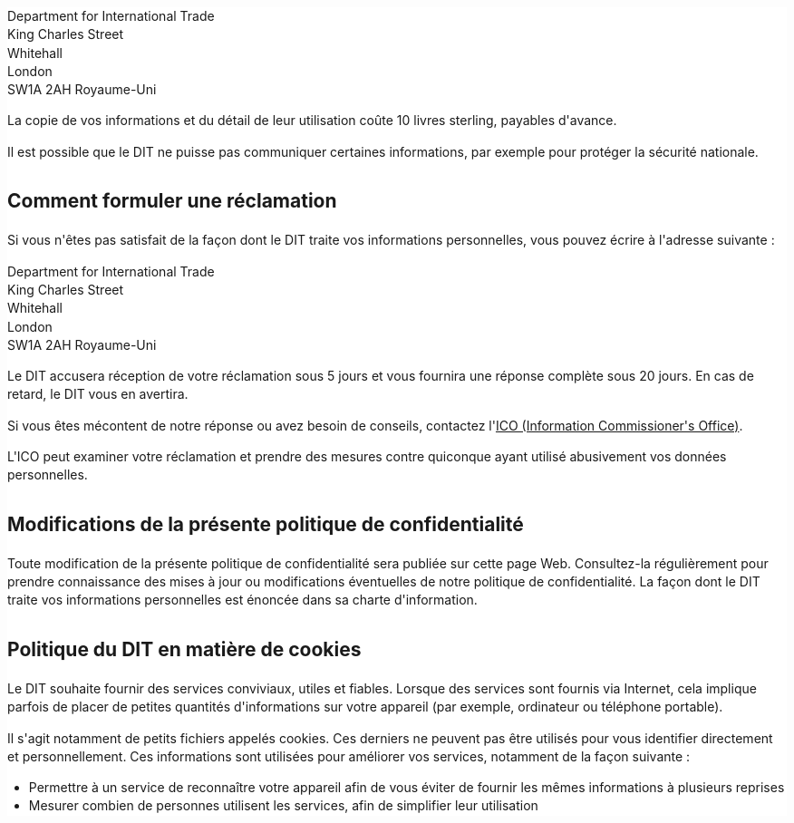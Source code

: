 Department for International Trade  
King Charles Street  
Whitehall  
London  
SW1A 2AH
Royaume-Uni  

La copie de vos informations et du détail de leur utilisation coûte 10 livres sterling, payables d'avance.

Il est possible que le DIT ne puisse pas communiquer certaines informations, par exemple pour protéger la sécurité nationale.

## Comment formuler une réclamation

Si vous n'êtes pas satisfait de la façon dont le DIT traite vos informations personnelles, vous pouvez écrire à l'adresse suivante :

Department for International Trade  
King Charles Street  
Whitehall  
London  
SW1A 2AH
Royaume-Uni  

Le DIT accusera réception de votre réclamation sous 5 jours et vous fournira une réponse complète sous 20 jours. En cas de retard, le DIT vous en avertira.

Si vous êtes mécontent de notre réponse ou avez besoin de conseils, contactez l'[ICO (Information Commissioner's Office)](https://ico.org.uk/concerns/getting/).

L'ICO peut examiner votre réclamation et prendre des mesures contre quiconque ayant utilisé abusivement vos données personnelles.

## Modifications de la présente politique de confidentialité

Toute modification de la présente politique de confidentialité sera publiée sur cette page Web. Consultez-la régulièrement pour prendre connaissance des mises à jour ou modifications éventuelles de notre politique de confidentialité.
La façon dont le DIT traite vos informations personnelles est énoncée dans sa charte d'information.

## Politique du DIT en matière de cookies

Le DIT souhaite fournir des services conviviaux, utiles et fiables. Lorsque des services sont fournis via Internet, cela implique parfois de placer de petites quantités d'informations sur votre appareil (par exemple, ordinateur ou téléphone portable). 

Il s'agit notamment de petits fichiers appelés cookies. Ces derniers ne peuvent pas être utilisés pour vous identifier directement et personnellement. Ces informations sont utilisées pour améliorer vos services, notamment de la façon suivante :
* Permettre à un service de reconnaître votre appareil afin de vous éviter de fournir les mêmes informations à plusieurs reprises
* Mesurer combien de personnes utilisent les services, afin de simplifier leur utilisation
